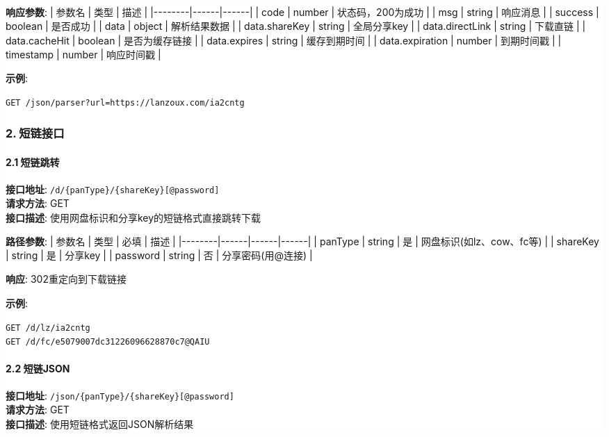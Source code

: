 **响应参数**:
| 参数名 | 类型 | 描述 |
|--------|------|------|
| code | number | 状态码，200为成功 |
| msg | string | 响应消息 |
| success | boolean | 是否成功 |
| data | object | 解析结果数据 |
| data.shareKey | string | 全局分享key |
| data.directLink | string | 下载直链 |
| data.cacheHit | boolean | 是否为缓存链接 |
| data.expires | string | 缓存到期时间 |
| data.expiration | number | 到期时间戳 |
| timestamp | number | 响应时间戳 |

**示例**:
```
GET /json/parser?url=https://lanzoux.com/ia2cntg
```

### 2. 短链接口

#### 2.1 短链跳转
**接口地址**: `/d/{panType}/{shareKey}[@password]`  
**请求方法**: GET  
**接口描述**: 使用网盘标识和分享key的短链格式直接跳转下载

**路径参数**:
| 参数名 | 类型 | 必填 | 描述 |
|--------|------|------|------|
| panType | string | 是 | 网盘标识(如lz、cow、fc等) |
| shareKey | string | 是 | 分享key |
| password | string | 否 | 分享密码(用@连接) |

**响应**: 302重定向到下载链接

**示例**:
```
GET /d/lz/ia2cntg
GET /d/fc/e5079007dc31226096628870c7@QAIU
```

#### 2.2 短链JSON
**接口地址**: `/json/{panType}/{shareKey}[@password]`  
**请求方法**: GET  
**接口描述**: 使用短链格式返回JSON解析结果
